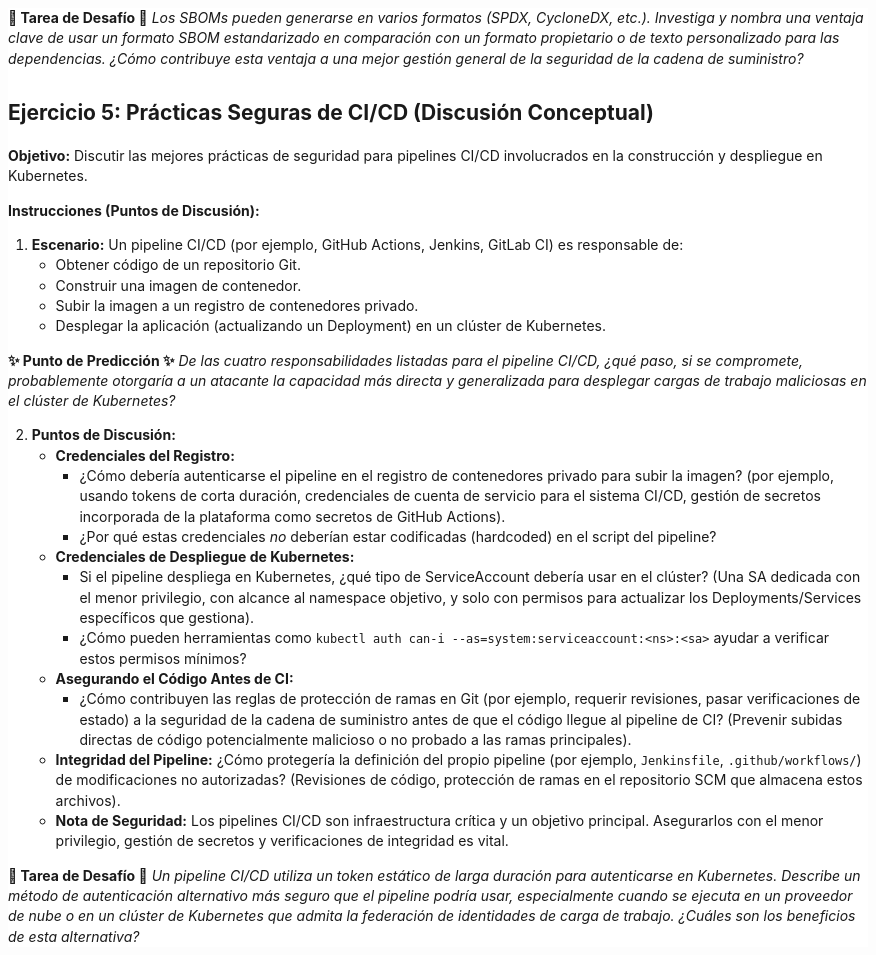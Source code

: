 **🚀 Tarea de Desafío 🚀**
*Los SBOMs pueden generarse en varios formatos (SPDX, CycloneDX, etc.). Investiga y nombra una ventaja clave de usar un formato SBOM estandarizado en comparación con un formato propietario o de texto personalizado para las dependencias. ¿Cómo contribuye esta ventaja a una mejor gestión general de la seguridad de la cadena de suministro?*

## Ejercicio 5: Prácticas Seguras de CI/CD (Discusión Conceptual)

**Objetivo:** Discutir las mejores prácticas de seguridad para pipelines CI/CD involucrados en la construcción y despliegue en Kubernetes.

**Instrucciones (Puntos de Discusión):**

1.  **Escenario:** Un pipeline CI/CD (por ejemplo, GitHub Actions, Jenkins, GitLab CI) es responsable de:
    *   Obtener código de un repositorio Git.
    *   Construir una imagen de contenedor.
    *   Subir la imagen a un registro de contenedores privado.
    *   Desplegar la aplicación (actualizando un Deployment) en un clúster de Kubernetes.

**✨ Punto de Predicción ✨**
*De las cuatro responsabilidades listadas para el pipeline CI/CD, ¿qué paso, si se compromete, probablemente otorgaría a un atacante la capacidad más directa y generalizada para desplegar cargas de trabajo maliciosas en el clúster de Kubernetes?*

2.  **Puntos de Discusión:**
    *   **Credenciales del Registro:**
        *   ¿Cómo debería autenticarse el pipeline en el registro de contenedores privado para subir la imagen? (por ejemplo, usando tokens de corta duración, credenciales de cuenta de servicio para el sistema CI/CD, gestión de secretos incorporada de la plataforma como secretos de GitHub Actions).
        *   ¿Por qué estas credenciales *no* deberían estar codificadas (hardcoded) en el script del pipeline?
    *   **Credenciales de Despliegue de Kubernetes:**
        *   Si el pipeline despliega en Kubernetes, ¿qué tipo de ServiceAccount debería usar en el clúster? (Una SA dedicada con el menor privilegio, con alcance al namespace objetivo, y solo con permisos para actualizar los Deployments/Services específicos que gestiona).
        *   ¿Cómo pueden herramientas como `kubectl auth can-i --as=system:serviceaccount:<ns>:<sa>` ayudar a verificar estos permisos mínimos?
    *   **Asegurando el Código Antes de CI:**
        *   ¿Cómo contribuyen las reglas de protección de ramas en Git (por ejemplo, requerir revisiones, pasar verificaciones de estado) a la seguridad de la cadena de suministro antes de que el código llegue al pipeline de CI? (Prevenir subidas directas de código potencialmente malicioso o no probado a las ramas principales).
    *   **Integridad del Pipeline:** ¿Cómo protegería la definición del propio pipeline (por ejemplo, `Jenkinsfile`, `.github/workflows/`) de modificaciones no autorizadas? (Revisiones de código, protección de ramas en el repositorio SCM que almacena estos archivos).
    *   **Nota de Seguridad:** Los pipelines CI/CD son infraestructura crítica y un objetivo principal. Asegurarlos con el menor privilegio, gestión de secretos y verificaciones de integridad es vital.

**🚀 Tarea de Desafío 🚀**
*Un pipeline CI/CD utiliza un token estático de larga duración para autenticarse en Kubernetes. Describe un método de autenticación alternativo más seguro que el pipeline podría usar, especialmente cuando se ejecuta en un proveedor de nube o en un clúster de Kubernetes que admita la federación de identidades de carga de trabajo. ¿Cuáles son los beneficios de esta alternativa?*
